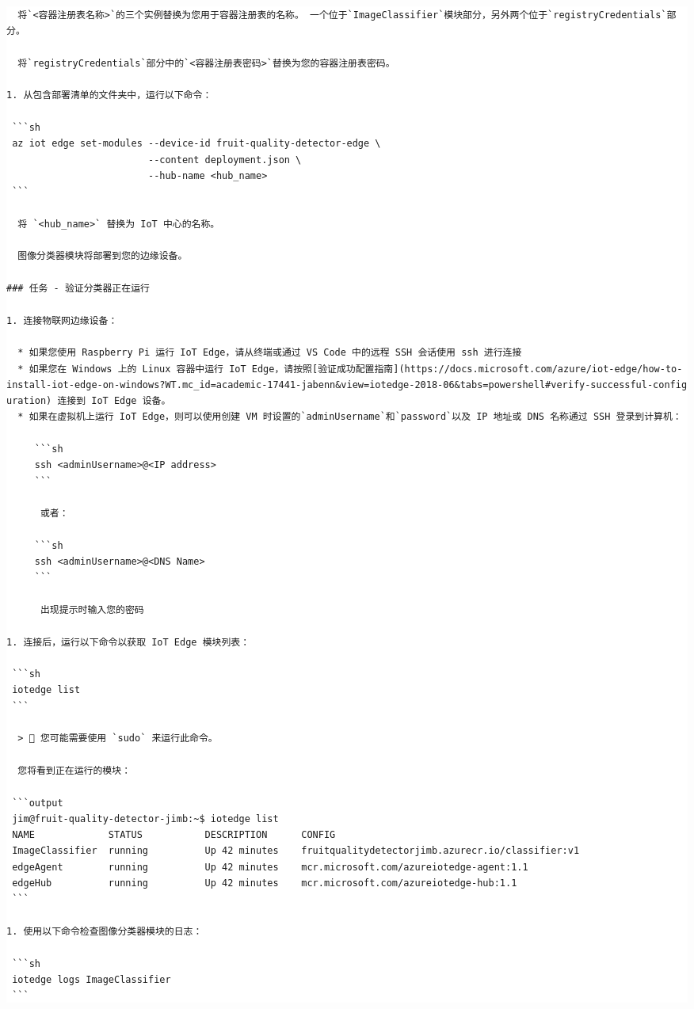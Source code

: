    ```output
     将`<容器注册表名称>`的三个实例替换为您用于容器注册表的名称。 一个位于`ImageClassifier`模块部分，另外两个位于`registryCredentials`部分。

     将`registryCredentials`部分中的`<容器注册表密码>`替换为您的容器注册表密码。

1. 从包含部署清单的文件夹中，运行以下命令：

    ```sh
    az iot edge set-modules --device-id fruit-quality-detector-edge \
                            --content deployment.json \
                            --hub-name <hub_name>
    ```

     将 `<hub_name>` 替换为 IoT 中心的名称。

     图像分类器模块将部署到您的边缘设备。

### 任务 - 验证分类器正在运行

1. 连接物联网边缘设备：

     * 如果您使用 Raspberry Pi 运行 IoT Edge，请从终端或通过 VS Code 中的远程 SSH 会话使用 ssh 进行连接
     * 如果您在 Windows 上的 Linux 容器中运行 IoT Edge，请按照[验证成功配置指南](https://docs.microsoft.com/azure/iot-edge/how-to-install-iot-edge-on-windows?WT.mc_id=academic-17441-jabenn&view=iotedge-2018-06&tabs=powershell#verify-successful-configuration) 连接到 IoT Edge 设备。
     * 如果在虚拟机上运行 IoT Edge，则可以使用创建 VM 时设置的`adminUsername`和`password`以及 IP 地址或 DNS 名称通过 SSH 登录到计算机：

        ```sh
        ssh <adminUsername>@<IP address>
        ```

         或者：

        ```sh
        ssh <adminUsername>@<DNS Name>
        ```

         出现提示时输入您的密码

1. 连接后，运行以下命令以获取 IoT Edge 模块列表：

    ```sh
    iotedge list
    ```

     > 💁 您可能需要使用 `sudo` 来运行此命令。

     您将看到正在运行的模块：

    ```output
    jim@fruit-quality-detector-jimb:~$ iotedge list
    NAME             STATUS           DESCRIPTION      CONFIG
    ImageClassifier  running          Up 42 minutes    fruitqualitydetectorjimb.azurecr.io/classifier:v1
    edgeAgent        running          Up 42 minutes    mcr.microsoft.com/azureiotedge-agent:1.1
    edgeHub          running          Up 42 minutes    mcr.microsoft.com/azureiotedge-hub:1.1
    ```

1. 使用以下命令检查图像分类器模块的日志：

    ```sh
    iotedge logs ImageClassifier
    ```

   ```